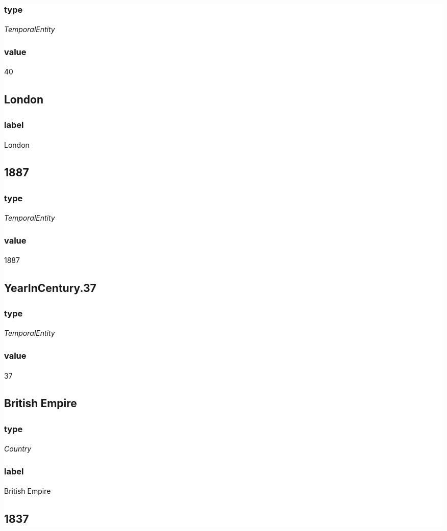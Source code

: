 ### type


*TemporalEntity*

### value


40

## London

### label


London

## 1887

### type


*TemporalEntity*

### value


1887

## YearInCentury.37

### type


*TemporalEntity*

### value


37

## British Empire

### type


*Country*

### label


British Empire

## 1837
